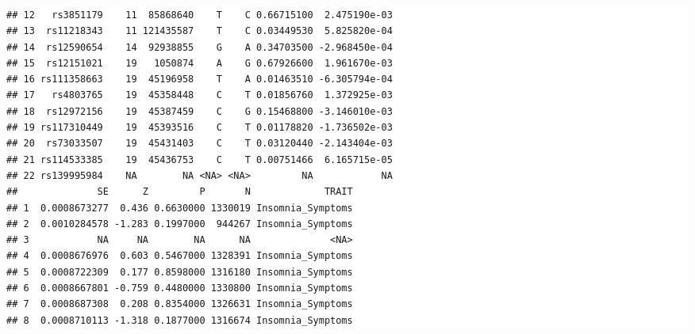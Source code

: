     ## 12   rs3851179    11  85868640    T    C 0.66715100  2.475190e-03
    ## 13  rs11218343    11 121435587    T    C 0.03449530  5.825820e-04
    ## 14  rs12590654    14  92938855    G    A 0.34703500 -2.968450e-04
    ## 15  rs12151021    19   1050874    A    G 0.67926600  1.961670e-03
    ## 16 rs111358663    19  45196958    T    A 0.01463510 -6.305794e-04
    ## 17   rs4803765    19  45358448    C    T 0.01856760  1.372925e-03
    ## 18  rs12972156    19  45387459    C    G 0.15468800 -3.146010e-03
    ## 19 rs117310449    19  45393516    C    T 0.01178820 -1.736502e-03
    ## 20  rs73033507    19  45431403    C    T 0.03120440 -2.143404e-03
    ## 21 rs114533385    19  45436753    C    T 0.00751466  6.165715e-05
    ## 22 rs139995984    NA        NA <NA> <NA>         NA            NA
    ##              SE      Z         P       N             TRAIT
    ## 1  0.0008673277  0.436 0.6630000 1330019 Insomnia_Symptoms
    ## 2  0.0010284578 -1.283 0.1997000  944267 Insomnia_Symptoms
    ## 3            NA     NA        NA      NA              <NA>
    ## 4  0.0008676976  0.603 0.5467000 1328391 Insomnia_Symptoms
    ## 5  0.0008722309  0.177 0.8598000 1316180 Insomnia_Symptoms
    ## 6  0.0008667801 -0.759 0.4480000 1330800 Insomnia_Symptoms
    ## 7  0.0008687308  0.208 0.8354000 1326631 Insomnia_Symptoms
    ## 8  0.0008710113 -1.318 0.1877000 1316674 Insomnia_Symptoms